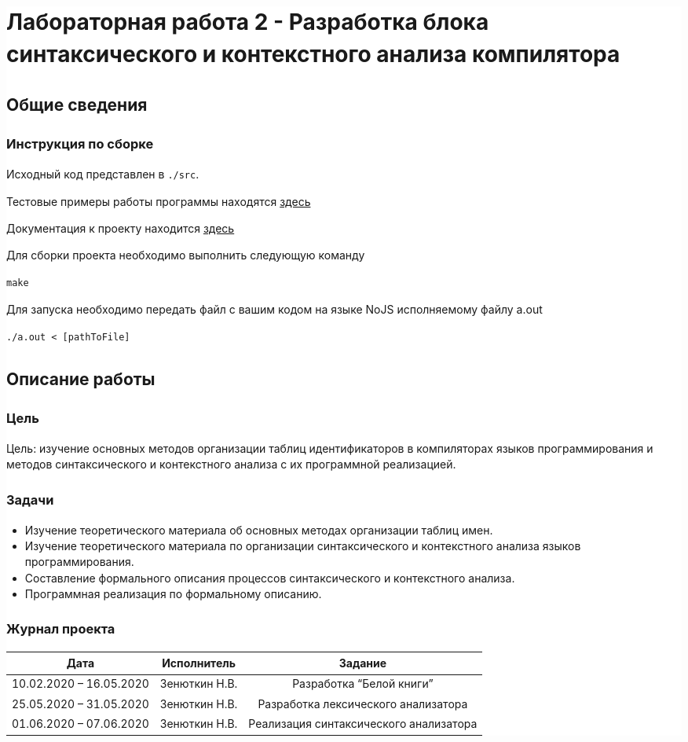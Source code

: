 # Лабораторная работа 2 - Разработка блока синтаксического и контекстного анализа компилятора

## Общие сведения

### Инструкция по сборке

Исходный код представлен в `./src`.

Тестовые примеры работы программы находятся <a href="#Тестовые-примеры-работы-программы">здесь</a>

Документация к проекту находится [здесь](https://zenutkinn.github.io/lab-code-optimization/lab-2/doxygen/html/index.html)

Для сборки проекта необходимо выполнить следующую команду

```
make
```

Для запуска необходимо передать файл с вашим кодом на языке NoJS исполняемому файлу a.out

```
./a.out < [pathToFile]
```

## Описание работы

### Цель

Цель: изучение основных методов организации таблиц идентификаторов в
компиляторах языков программирования и методов синтаксического и
контекстного анализа с их программной реализацией.

### Задачи

* Изучение теоретического материала об основных методах организации
таблиц имен.
* Изучение теоретического материала по организации синтаксического и
контекстного анализа языков программирования.
* Составление формального описания процессов синтаксического и
контекстного анализа.
* Программная реализация по формальному описанию.


### Журнал проекта

| Дата  | Исполнитель  | Задание |
|:-------------: |:---------------:| :-------------:|
| 10.02.2020 – 16.05.2020     | Зенюткин Н.В. |     Разработка “Белой книги” |
| 25.05.2020 – 31.05.2020      | Зенюткин Н.В.        |  Разработка лексического анализатора   |
| 01.06.2020 – 07.06.2020  | Зенюткин Н.В.        |       Реализация синтаксического анализатора |
